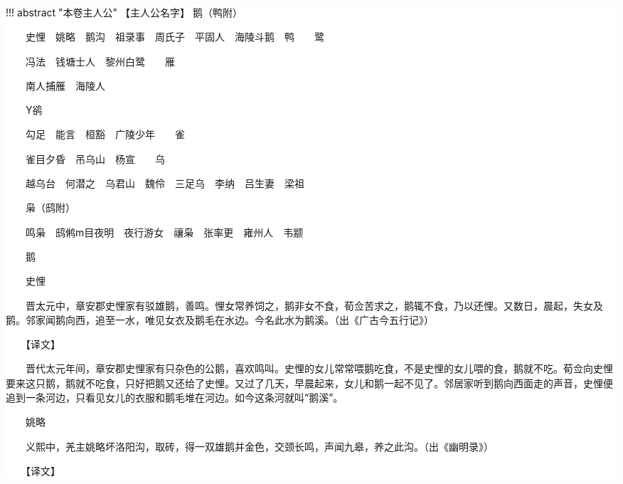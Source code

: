 !!! abstract "本卷主人公"
    【主人公名字】
鹅（鸭附）

 

　　史悝　姚略　鹅沟　祖录事　周氏子　平固人　海陵斗鹅　鸭　　鹭

 

　　冯法　钱塘士人　黎州白鹭　　雁

 

　　南人捕雁　海陵人

 

　　Y鹆

 

　　勾足　能言　桓豁　广陵少年　　雀

 

　　雀目夕昏　吊乌山　杨宣　　乌

 

　　越乌台　何潜之　乌君山　魏伶　三足乌　李纳　吕生妻　梁祖

 

　　枭（鸱附）

 

　　鸣枭　鸱鸺m目夜明　夜行游女　禳枭　张率更　雍州人　韦颛

 

　　鹅

 

　　史悝　　

 

　　晋太元中，章安郡史悝家有驳雄鹅，善鸣。悝女常养饲之，鹅非女不食，荀佥苦求之，鹅辄不食，乃以还悝。又数日，晨起，失女及鹅。邻家闻鹅向西，追至一水，唯见女衣及鹅毛在水边。今名此水为鹅溪。（出《广古今五行记》）

 

　　【译文】

 

　　晋代太元年间，章安郡史悝家有只杂色的公鹅，喜欢鸣叫。史悝的女儿常常喂鹅吃食，不是史悝的女儿喂的食，鹅就不吃。荀佥向史悝要来这只鹅，鹅就不吃食，只好把鹅又还给了史悝。又过了几天，早晨起来，女儿和鹅一起不见了。邻居家听到鹅向西面走的声音，史悝便追到一条河边，只看见女儿的衣服和鹅毛堆在河边。如今这条河就叫“鹅溪”。

 

　　姚略　　

 

　　义熙中，羌主姚略坏洛阳沟，取砖，得一双雄鹅并金色，交颈长鸣，声闻九皋，养之此沟。（出《幽明录》）

 

　　【译文】
